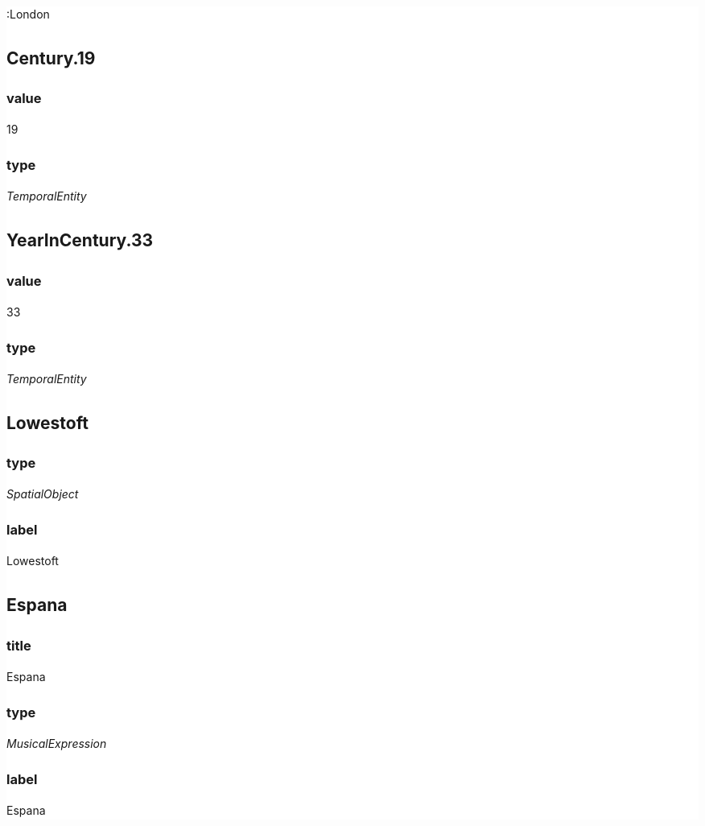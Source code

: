 
:London

## Century.19

### value


19

### type


*TemporalEntity*

## YearInCentury.33

### value


33

### type


*TemporalEntity*

## Lowestoft

### type


*SpatialObject*

### label


Lowestoft

## Espana

### title


Espana

### type


*MusicalExpression*

### label


Espana
